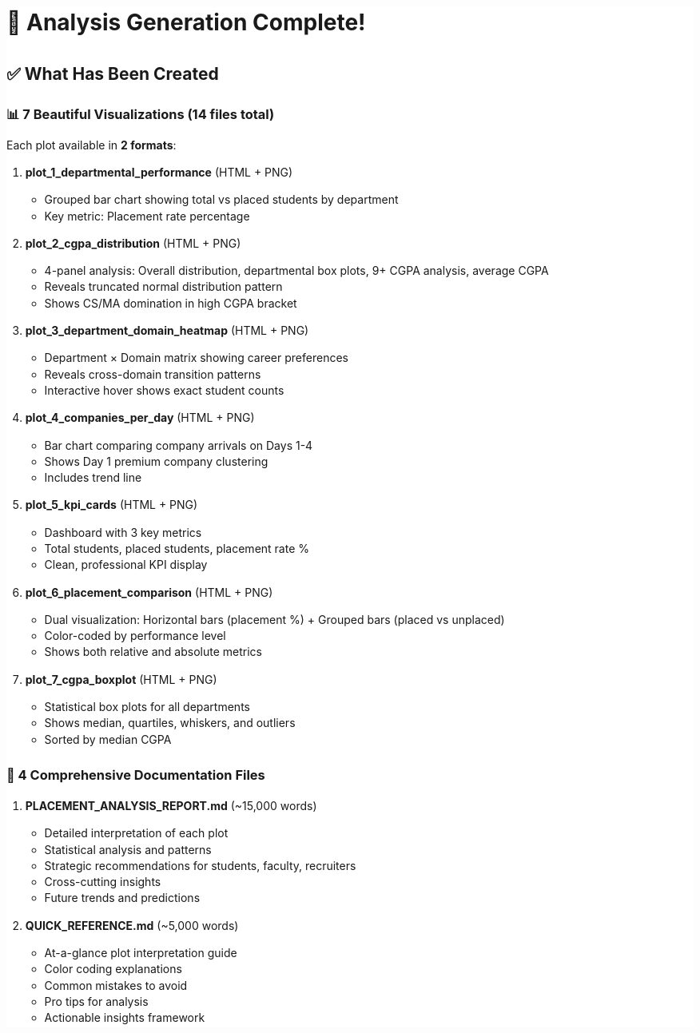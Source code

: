 # 🎉 Analysis Generation Complete!

## ✅ What Has Been Created

### 📊 7 Beautiful Visualizations (14 files total)
Each plot available in **2 formats**:

1. **plot_1_departmental_performance** (HTML + PNG)
   - Grouped bar chart showing total vs placed students by department
   - Key metric: Placement rate percentage

2. **plot_2_cgpa_distribution** (HTML + PNG)
   - 4-panel analysis: Overall distribution, departmental box plots, 9+ CGPA analysis, average CGPA
   - Reveals truncated normal distribution pattern
   - Shows CS/MA domination in high CGPA bracket

3. **plot_3_department_domain_heatmap** (HTML + PNG)
   - Department × Domain matrix showing career preferences
   - Reveals cross-domain transition patterns
   - Interactive hover shows exact student counts

4. **plot_4_companies_per_day** (HTML + PNG)
   - Bar chart comparing company arrivals on Days 1-4
   - Shows Day 1 premium company clustering
   - Includes trend line

5. **plot_5_kpi_cards** (HTML + PNG)
   - Dashboard with 3 key metrics
   - Total students, placed students, placement rate %
   - Clean, professional KPI display

6. **plot_6_placement_comparison** (HTML + PNG)
   - Dual visualization: Horizontal bars (placement %) + Grouped bars (placed vs unplaced)
   - Color-coded by performance level
   - Shows both relative and absolute metrics

7. **plot_7_cgpa_boxplot** (HTML + PNG)
   - Statistical box plots for all departments
   - Shows median, quartiles, whiskers, and outliers
   - Sorted by median CGPA

### 📄 4 Comprehensive Documentation Files

1. **PLACEMENT_ANALYSIS_REPORT.md** (~15,000 words)
   - Detailed interpretation of each plot
   - Statistical analysis and patterns
   - Strategic recommendations for students, faculty, recruiters
   - Cross-cutting insights
   - Future trends and predictions

2. **QUICK_REFERENCE.md** (~5,000 words)
   - At-a-glance plot interpretation guide
   - Color coding explanations
   - Common mistakes to avoid
   - Pro tips for analysis
   - Actionable insights framework
